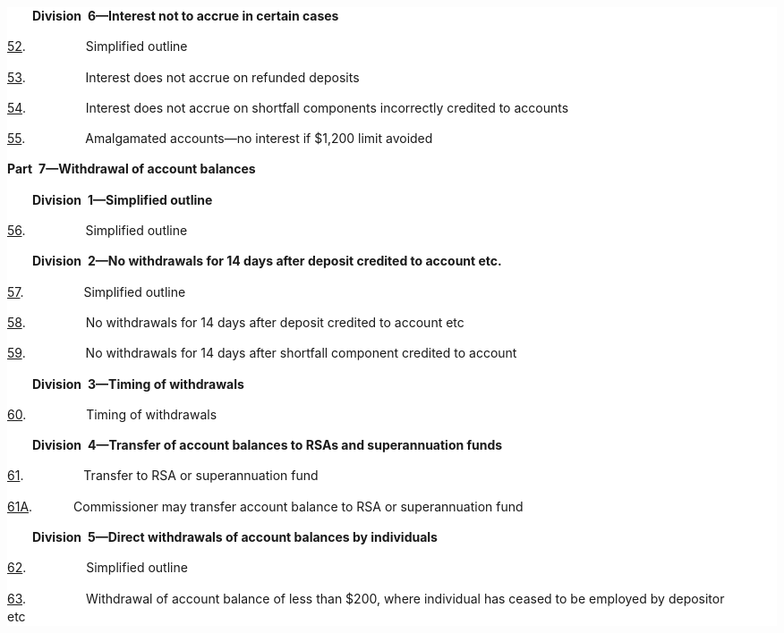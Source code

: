     **Division 6—Interest not to accrue in certain cases<span style="mso-tab-count: 1">                                   </span>**

[52](#52).          Simplified outline<span style="mso-tab-count: 1 dotted">                                                                               </span>

[53](#53).          Interest does not accrue on refunded deposits<span style="mso-tab-count: 1 dotted">                                  </span>

[54](#54).          Interest does not accrue on shortfall components incorrectly credited to accounts<span style="mso-tab-count: 1">                </span>

[55](#55).          Amalgamated accounts—no interest if $1,200 limit avoided<span style="mso-tab-count: 1 dotted">            </span>

**Part 7—Withdrawal of account balances<span style="mso-tab-count: 1">                                                                 </span>** 

    **Division 1—Simplified outline<span style="mso-tab-count: 1">                                                                                </span>**

[56](#56).          Simplified outline<span style="mso-tab-count: 1 dotted">                                                                               </span>

    **Division 2—No withdrawals for 14 days after deposit credited to account etc.<span style="mso-tab-count: 1"> </span>**

[57](#57).          Simplified outline<span style="mso-tab-count: 1 dotted">                                                                               </span>

[58](#58).          No withdrawals for 14 days after deposit credited to account etc <span style="mso-tab-count: 1 dotted">   </span>

[59](#59).          No withdrawals for 14 days after shortfall component credited to account<span style="mso-tab-count: 1">           </span>

    **Division 3—Timing of withdrawals<span style="mso-tab-count: 1">                                                                      </span>**

[60](#60).          Timing of withdrawals<span style="mso-tab-count: 1 dotted">                                                                       </span>

    **Division 4—Transfer of account balances to RSAs and superannuation funds<span style="mso-tab-count: 1">  </span>**

[61](#61).          Transfer to RSA or superannuation fund<span style="mso-tab-count: 1 dotted">                                          </span>

[61A](#61A).       Commissioner may transfer account balance to RSA or superannuation fund<span style="mso-tab-count: 1">        </span>

    **Division 5—Direct withdrawals of account balances by individuals<span style="mso-tab-count: 1">   </span>**

[62](#62).          Simplified outline<span style="mso-tab-count: 1 dotted">                                                                               </span>

[63](#63).          Withdrawal of account balance of less than $200, where individual has ceased to be employed by depositor etc <span style="mso-tab-count: 1 dotted">                                                                                                           </span>
